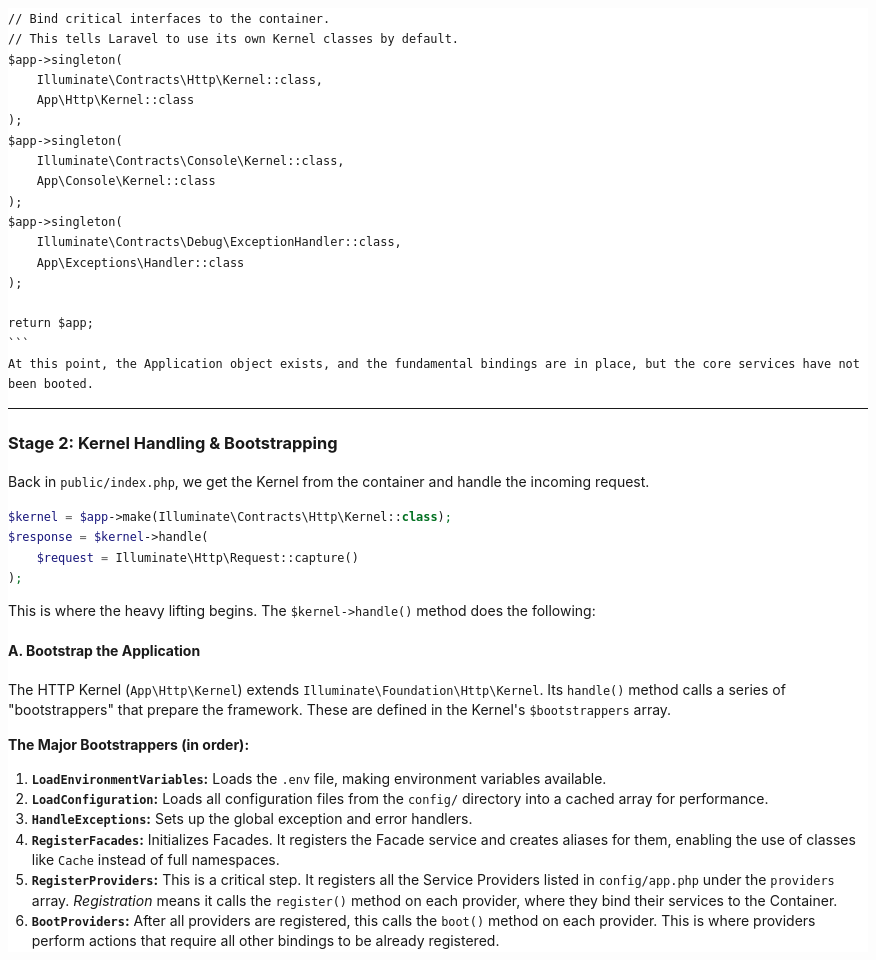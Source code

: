     // Bind critical interfaces to the container.
    // This tells Laravel to use its own Kernel classes by default.
    $app->singleton(
        Illuminate\Contracts\Http\Kernel::class,
        App\Http\Kernel::class
    );
    $app->singleton(
        Illuminate\Contracts\Console\Kernel::class,
        App\Console\Kernel::class
    );
    $app->singleton(
        Illuminate\Contracts\Debug\ExceptionHandler::class,
        App\Exceptions\Handler::class
    );

    return $app;
    ```
    At this point, the Application object exists, and the fundamental bindings are in place, but the core services have not been booted.

---

### **Stage 2: Kernel Handling & Bootstrapping**

Back in `public/index.php`, we get the Kernel from the container and handle the incoming request.

```php
$kernel = $app->make(Illuminate\Contracts\Http\Kernel::class);
$response = $kernel->handle(
    $request = Illuminate\Http\Request::capture()
);
```

This is where the heavy lifting begins. The `$kernel->handle()` method does the following:

#### **A. Bootstrap the Application**
The HTTP Kernel (`App\Http\Kernel`) extends `Illuminate\Foundation\Http\Kernel`. Its `handle()` method calls a series of "bootstrappers" that prepare the framework. These are defined in the Kernel's `$bootstrappers` array.

**The Major Bootstrappers (in order):**

1.  **`LoadEnvironmentVariables`:** Loads the `.env` file, making environment variables available.
2.  **`LoadConfiguration`:** Loads all configuration files from the `config/` directory into a cached array for performance.
3.  **`HandleExceptions`:** Sets up the global exception and error handlers.
4.  **`RegisterFacades`:** Initializes Facades. It registers the Facade service and creates aliases for them, enabling the use of classes like `Cache` instead of full namespaces.
5.  **`RegisterProviders`:** This is a critical step. It registers all the Service Providers listed in `config/app.php` under the `providers` array. *Registration* means it calls the `register()` method on each provider, where they bind their services to the Container.
6.  **`BootProviders`:** After all providers are registered, this calls the `boot()` method on each provider. This is where providers perform actions that require all other bindings to be already registered.
